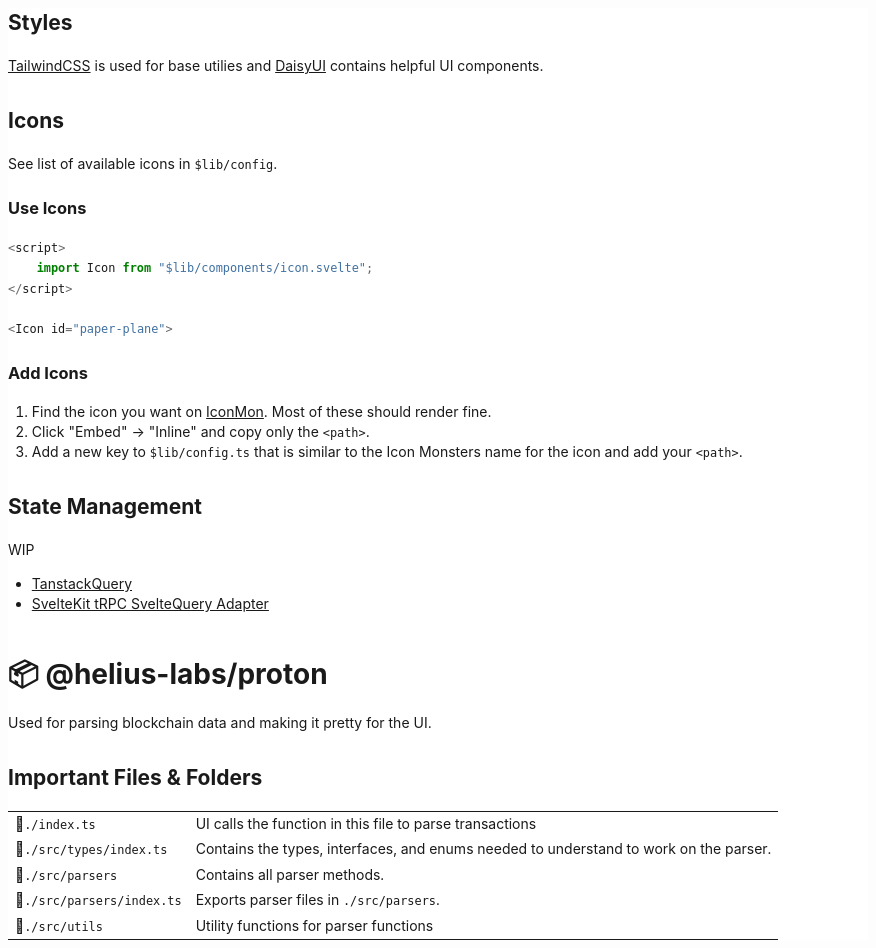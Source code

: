 ## Styles

[TailwindCSS](https://tailwindcss.com/) is used for base utilies and [DaisyUI](https://daisyui.com/) contains helpful UI components.

## Icons

See list of available icons in `$lib/config`.

### Use Icons

```js
<script>
    import Icon from "$lib/components/icon.svelte";
</script>

<Icon id="paper-plane">
```

### Add Icons

1. Find the icon you want on [IconMon](https://iconmonstr.com/). Most of these should render fine.
2. Click "Embed" -> "Inline" and copy only the `<path>`.
3. Add a new key to `$lib/config.ts` that is similar to the Icon Monsters name for the icon and add your `<path>`.

## State Management

WIP

-   [TanstackQuery](https://tanstack.com/query/latest)
-   [SvelteKit tRPC SvelteQuery Adapter](https://github.com/vishalbalaji/trpc-svelte-query-adapter)

# 📦 @helius-labs/proton

Used for parsing blockchain data and making it pretty for the UI.

## Important Files & Folders

|                            |                                                                                       |
| -------------------------- | ------------------------------------------------------------------------------------- |
| 📄`./index.ts`             | UI calls the function in this file to parse transactions                              |
| 📄`./src/types/index.ts`   | Contains the types, interfaces, and enums needed to understand to work on the parser. |
| 📁`./src/parsers`          | Contains all parser methods.                                                          |
| 📄`./src/parsers/index.ts` | Exports parser files in `./src/parsers`.                                              |
| 📁`./src/utils`            | Utility functions for parser functions                                                |
